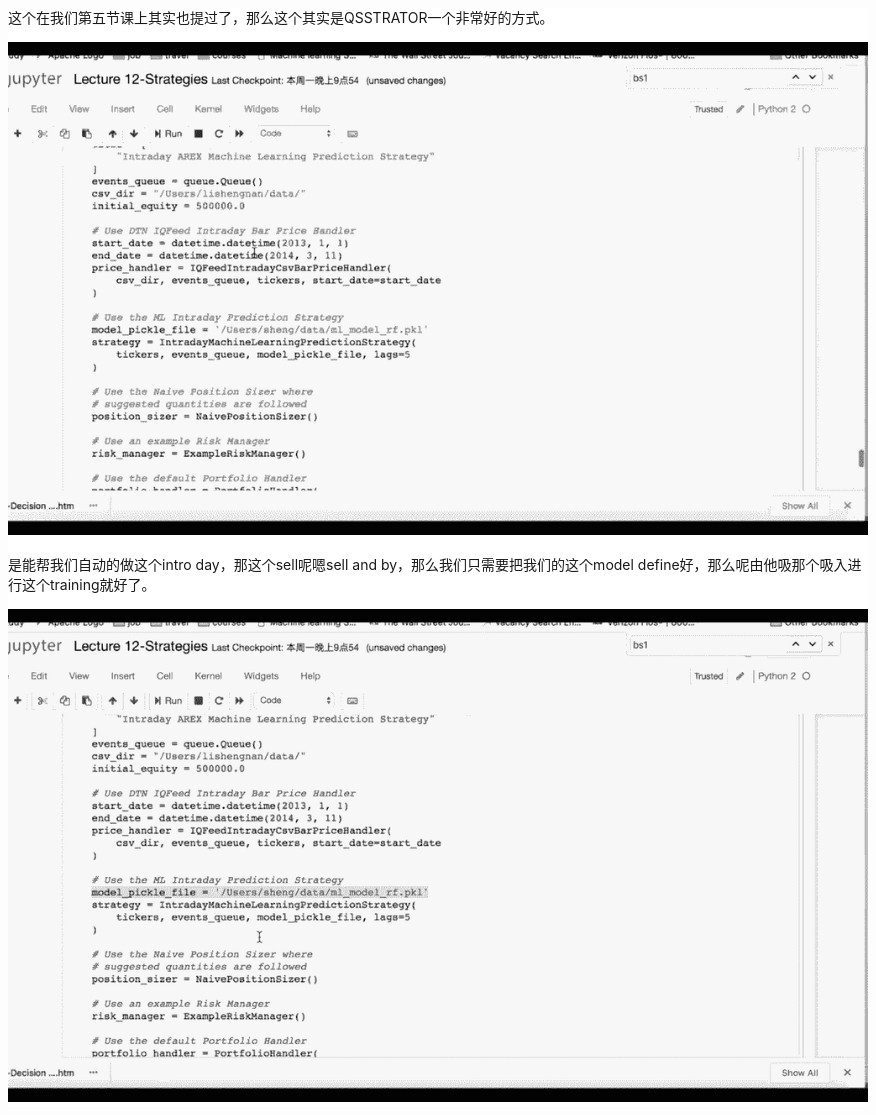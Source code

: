 这个在我们第五节课上其实也提过了，那么这个其实是QSSTRATOR一个非常好的方式。

![](img/4aca8059f57b56ac1238e8675968ee29_305.png)

是能帮我们自动的做这个intro day，那这个sell呢嗯sell and by，那么我们只需要把我们的这个model define好，那么呢由他吸那个吸入进行这个training就好了。



![](img/4aca8059f57b56ac1238e8675968ee29_307.png)

